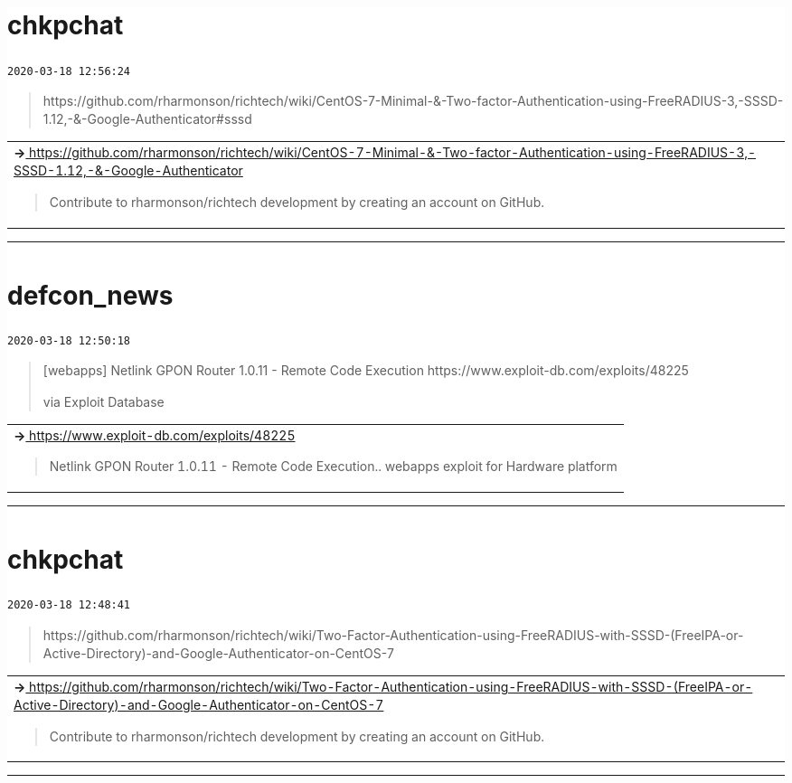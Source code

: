 # chkpchat
`2020-03-18 12:56:24`

<blockquote>
https://github.com/rharmonson/richtech/wiki/CentOS-7-Minimal-&amp;-Two-factor-Authentication-using-FreeRADIUS-3,-SSSD-1.12,-&amp;-Google-Authenticator&#35;sssd
</blockquote>

<table><tr><td><b>→</b><a href="https://github.com/rharmonson/richtech/wiki/CentOS-7-Minimal-&-Two-factor-Authentication-using-FreeRADIUS-3,-SSSD-1.12,-&-Google-Authenticator">
https://github.com/rharmonson/richtech/wiki/CentOS-7-Minimal-&-Two-factor-Authentication-using-FreeRADIUS-3,-SSSD-1.12,-&-Google-Authenticator
</a>
<blockquote>
Contribute to rharmonson/richtech development by creating an account on GitHub.
</blockquote>
</td></tr></table>

---

# defcon_news
`2020-03-18 12:50:18`

<blockquote>
[webapps] Netlink GPON Router 1.0.11 - Remote Code Execution
https://www.exploit-db.com/exploits/48225

via Exploit Database
</blockquote>

<table><tr><td><b>→</b><a href="https://www.exploit-db.com/exploits/48225">
https://www.exploit-db.com/exploits/48225
</a>
<blockquote>
Netlink GPON Router 1.0.11 - Remote Code Execution.. webapps exploit for Hardware platform
</blockquote>
</td></tr></table>

---

# chkpchat
`2020-03-18 12:48:41`

<blockquote>
https://github.com/rharmonson/richtech/wiki/Two-Factor-Authentication-using-FreeRADIUS-with-SSSD-(FreeIPA-or-Active-Directory)-and-Google-Authenticator-on-CentOS-7
</blockquote>

<table><tr><td><b>→</b><a href="https://github.com/rharmonson/richtech/wiki/Two-Factor-Authentication-using-FreeRADIUS-with-SSSD-(FreeIPA-or-Active-Directory)-and-Google-Authenticator-on-CentOS-7">
https://github.com/rharmonson/richtech/wiki/Two-Factor-Authentication-using-FreeRADIUS-with-SSSD-(FreeIPA-or-Active-Directory)-and-Google-Authenticator-on-CentOS-7
</a>
<blockquote>
Contribute to rharmonson/richtech development by creating an account on GitHub.
</blockquote>
</td></tr></table>

---